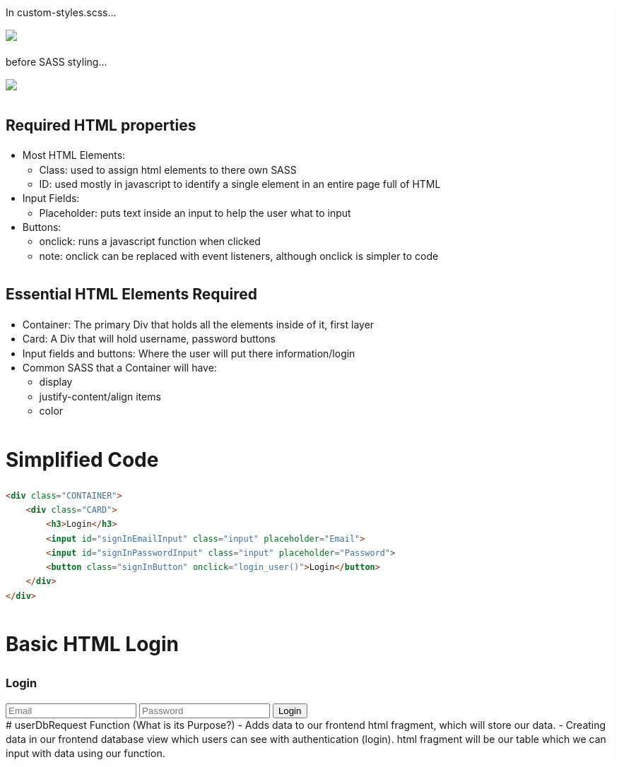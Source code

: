 In custom-styles.scss...

<img width="344" src="https://github.com/sharonkodali/CPTproject/assets/39902320/f2fb216d-63d6-453f-b432-02961a7b5109">


before SASS styling...

<img width="344" src= "https://github.com/sharonkodali/CPTproject/assets/39902320/2a6cd738-f25a-4945-bdb1-cfce9195ee91">

## Required HTML properties
- Most HTML Elements:
    - Class: used to assign html elements to there own SASS
    - ID: used mostly in javascript to identify a single element in an entire page full of HTML
- Input Fields:
    - Placeholder: puts text inside an input to help the user what to input
- Buttons:
    - onclick: runs a javascript function when clicked
    - note: onclick can be replaced with event listeners, although onclick is simpler to code
## Essential HTML Elements Required
- Container: The primary Div that holds all the elements inside of it, first layer
- Card: A Div that will hold username, password buttons
- Input fields and buttons: Where the user will put there information/login
- Common SASS that a Container will have:
    - display
    - justify-content/align items
    - color
# Simplified Code
```html
<div class="CONTAINER">
    <div class="CARD">
        <h3>Login</h3>
        <input id="signInEmailInput" class="input" placeholder="Email">
        <input id="signInPasswordInput" class="input" placeholder="Password">
        <button class="signInButton" onclick="login_user()">Login</button>
    </div>
</div>
```
# Basic HTML Login
<div class="CONTAINER">
    <div class="CARD">
        <h3>Login</h3>
        <input id="signInEmailInput" class="input" placeholder="Email">
        <input id="signInPasswordInput" class="input" placeholder="Password">
        <button class="signInButton" onclick="login_user()">Login</button>
    </div> 
</div>
# userDbRequest Function (What is its Purpose?)
- Adds data to our frontend html fragment, which will store our data.
- Creating data in our frontend database view which users can see with authentication (login).
html fragment will be our table which we can input with data using our function.
